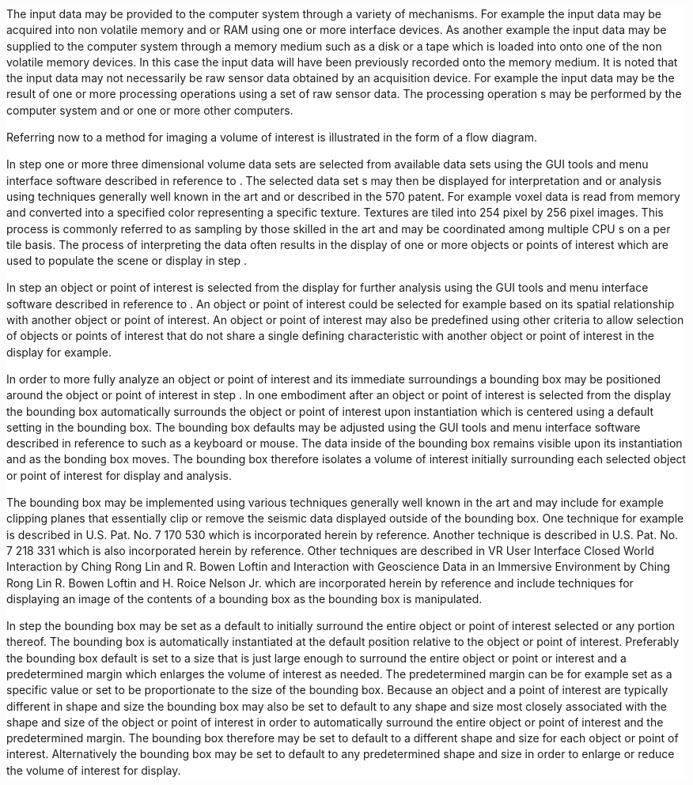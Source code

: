 The input data may be provided to the computer system through a variety of mechanisms. For example the input data may be acquired into non volatile memory and or RAM using one or more interface devices. As another example the input data may be supplied to the computer system through a memory medium such as a disk or a tape which is loaded into onto one of the non volatile memory devices. In this case the input data will have been previously recorded onto the memory medium. It is noted that the input data may not necessarily be raw sensor data obtained by an acquisition device. For example the input data may be the result of one or more processing operations using a set of raw sensor data. The processing operation s may be performed by the computer system and or one or more other computers.

Referring now to a method for imaging a volume of interest is illustrated in the form of a flow diagram.

In step one or more three dimensional volume data sets are selected from available data sets using the GUI tools and menu interface software described in reference to . The selected data set s may then be displayed for interpretation and or analysis using techniques generally well known in the art and or described in the 570 patent. For example voxel data is read from memory and converted into a specified color representing a specific texture. Textures are tiled into 254 pixel by 256 pixel images. This process is commonly referred to as sampling by those skilled in the art and may be coordinated among multiple CPU s on a per tile basis. The process of interpreting the data often results in the display of one or more objects or points of interest which are used to populate the scene or display in step .

In step an object or point of interest is selected from the display for further analysis using the GUI tools and menu interface software described in reference to . An object or point of interest could be selected for example based on its spatial relationship with another object or point of interest. An object or point of interest may also be predefined using other criteria to allow selection of objects or points of interest that do not share a single defining characteristic with another object or point of interest in the display for example.

In order to more fully analyze an object or point of interest and its immediate surroundings a bounding box may be positioned around the object or point of interest in step . In one embodiment after an object or point of interest is selected from the display the bounding box automatically surrounds the object or point of interest upon instantiation which is centered using a default setting in the bounding box. The bounding box defaults may be adjusted using the GUI tools and menu interface software described in reference to such as a keyboard or mouse. The data inside of the bounding box remains visible upon its instantiation and as the bonding box moves. The bounding box therefore isolates a volume of interest initially surrounding each selected object or point of interest for display and analysis.

The bounding box may be implemented using various techniques generally well known in the art and may include for example clipping planes that essentially clip or remove the seismic data displayed outside of the bounding box. One technique for example is described in U.S. Pat. No. 7 170 530 which is incorporated herein by reference. Another technique is described in U.S. Pat. No. 7 218 331 which is also incorporated herein by reference. Other techniques are described in VR User Interface Closed World Interaction by Ching Rong Lin and R. Bowen Loftin and Interaction with Geoscience Data in an Immersive Environment by Ching Rong Lin R. Bowen Loftin and H. Roice Nelson Jr. which are incorporated herein by reference and include techniques for displaying an image of the contents of a bounding box as the bounding box is manipulated.

In step the bounding box may be set as a default to initially surround the entire object or point of interest selected or any portion thereof. The bounding box is automatically instantiated at the default position relative to the object or point of interest. Preferably the bounding box default is set to a size that is just large enough to surround the entire object or point or interest and a predetermined margin which enlarges the volume of interest as needed. The predetermined margin can be for example set as a specific value or set to be proportionate to the size of the bounding box. Because an object and a point of interest are typically different in shape and size the bounding box may also be set to default to any shape and size most closely associated with the shape and size of the object or point of interest in order to automatically surround the entire object or point of interest and the predetermined margin. The bounding box therefore may be set to default to a different shape and size for each object or point of interest. Alternatively the bounding box may be set to default to any predetermined shape and size in order to enlarge or reduce the volume of interest for display.
